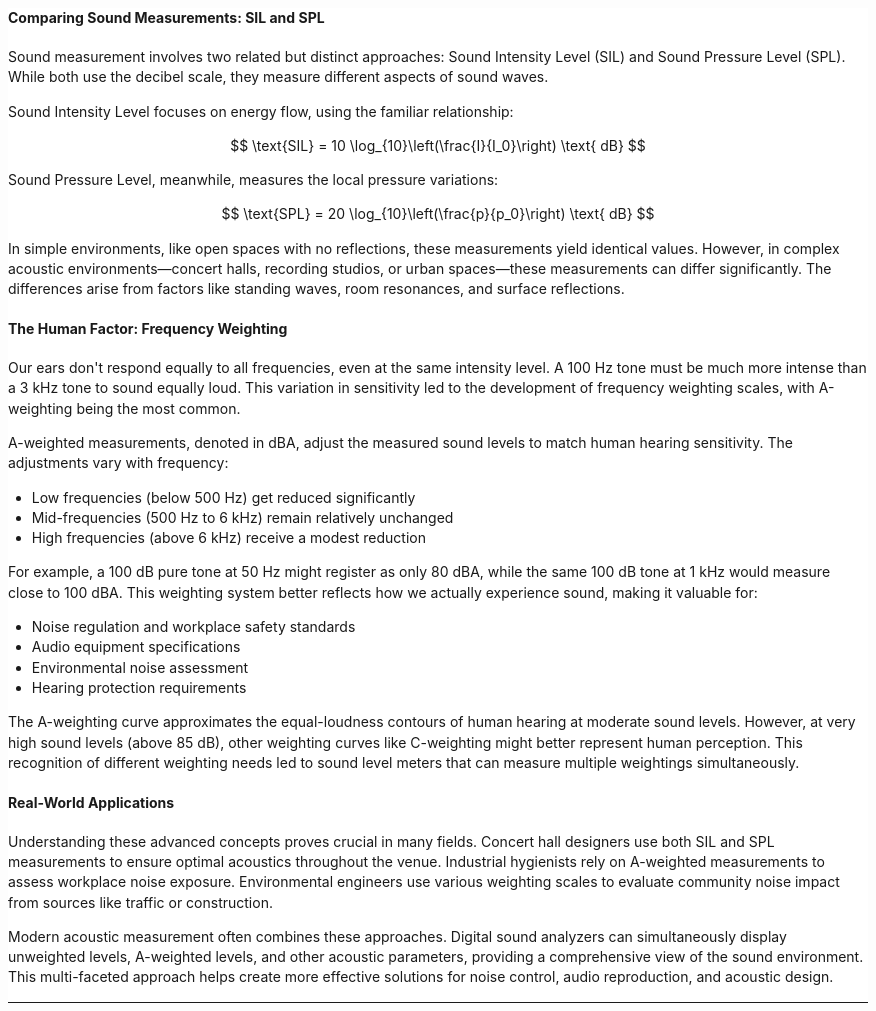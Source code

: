 #### Comparing Sound Measurements: SIL and SPL

Sound measurement involves two related but distinct approaches: Sound Intensity Level (SIL) and Sound Pressure Level (SPL). While both use the decibel scale, they measure different aspects of sound waves.

Sound Intensity Level focuses on energy flow, using the familiar relationship:

$$
\text{SIL} = 10 \log_{10}\left(\frac{I}{I_0}\right) \text{ dB}
$$

Sound Pressure Level, meanwhile, measures the local pressure variations:

$$
\text{SPL} = 20 \log_{10}\left(\frac{p}{p_0}\right) \text{ dB}
$$

In simple environments, like open spaces with no reflections, these measurements yield identical values. However, in complex acoustic environments—concert halls, recording studios, or urban spaces—these measurements can differ significantly. The differences arise from factors like standing waves, room resonances, and surface reflections.

#### The Human Factor: Frequency Weighting

Our ears don't respond equally to all frequencies, even at the same intensity level. A 100 Hz tone must be much more intense than a 3 kHz tone to sound equally loud. This variation in sensitivity led to the development of frequency weighting scales, with A-weighting being the most common.

A-weighted measurements, denoted in dBA, adjust the measured sound levels to match human hearing sensitivity. The adjustments vary with frequency:
- Low frequencies (below 500 Hz) get reduced significantly
- Mid-frequencies (500 Hz to 6 kHz) remain relatively unchanged
- High frequencies (above 6 kHz) receive a modest reduction

For example, a 100 dB pure tone at 50 Hz might register as only 80 dBA, while the same 100 dB tone at 1 kHz would measure close to 100 dBA. This weighting system better reflects how we actually experience sound, making it valuable for:
- Noise regulation and workplace safety standards
- Audio equipment specifications
- Environmental noise assessment
- Hearing protection requirements

The A-weighting curve approximates the equal-loudness contours of human hearing at moderate sound levels. However, at very high sound levels (above 85 dB), other weighting curves like C-weighting might better represent human perception. This recognition of different weighting needs led to sound level meters that can measure multiple weightings simultaneously.

#### Real-World Applications

Understanding these advanced concepts proves crucial in many fields. Concert hall designers use both SIL and SPL measurements to ensure optimal acoustics throughout the venue. Industrial hygienists rely on A-weighted measurements to assess workplace noise exposure. Environmental engineers use various weighting scales to evaluate community noise impact from sources like traffic or construction.

Modern acoustic measurement often combines these approaches. Digital sound analyzers can simultaneously display unweighted levels, A-weighted levels, and other acoustic parameters, providing a comprehensive view of the sound environment. This multi-faceted approach helps create more effective solutions for noise control, audio reproduction, and acoustic design.

---